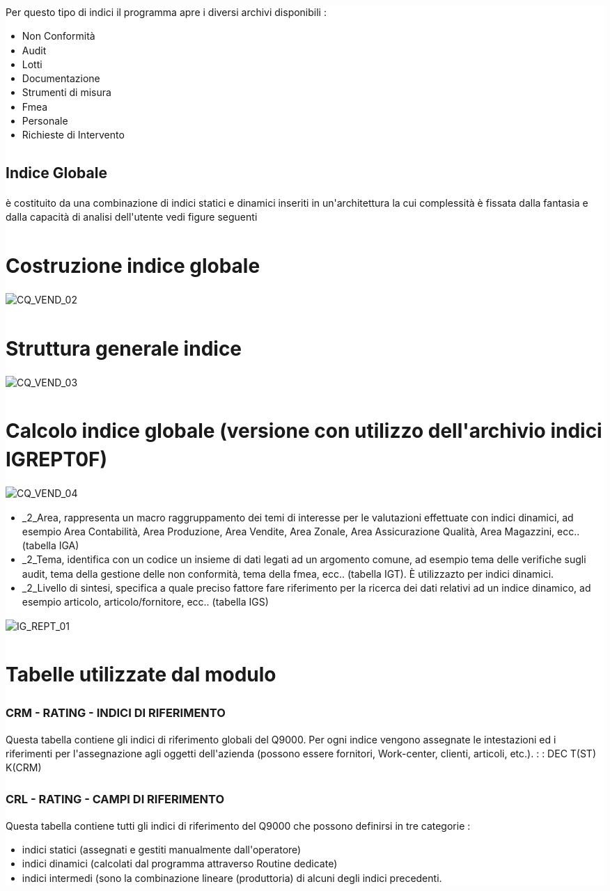 Per questo tipo di indici il programma apre i diversi archivi disponibili : 
 * Non Conformità
 * Audit
 * Lotti
 * Documentazione
 * Strumenti di misura
 * Fmea
 * Personale
 * Richieste di Intervento

## Indice Globale
è costituito da una combinazione di indici statici e dinamici inseriti in un'architettura la cui complessità è fissata dalla fantasia e dalla capacità di analisi dell'utente vedi figure seguenti

# Costruzione indice globale
![CQ_VEND_02](http://localhost:3000/immagini/CQVEND_01/CQ_VEND_02.png)
# Struttura generale indice
![CQ_VEND_03](http://localhost:3000/immagini/CQVEND_01/CQ_VEND_03.png)
# Calcolo indice globale (versione con utilizzo dell'archivio indici IGREPT0F)
![CQ_VEND_04](http://localhost:3000/immagini/CQVEND_01/CQ_VEND_04.png)
 * _2_Area, rappresenta un macro raggruppamento dei temi di interesse per le valutazioni  effettuate con indici dinamici, ad esempio Area Contabilità, Area Produzione, Area Vendite, Area Zonale, Area Assicurazione Qualità, Area Magazzini, ecc.. (tabella IGA)
 * _2_Tema, identifica con un codice un insieme di dati legati ad un argomento comune, ad esempio tema delle verifiche sugli audit, tema della gestione delle non conformità, tema della fmea, ecc.. (tabella IGT). È utilizzazto per indici dinamici.
 * _2_Livello di sintesi, specifica a quale preciso fattore fare riferimento per la ricerca dei dati relativi ad un indice dinamico, ad esempio articolo, articolo/fornitore, ecc.. (tabella IGS)

![IG_REPT_01](http://localhost:3000/immagini/CQVEND_01/IG_REPT_01.png)
# Tabelle utilizzate dal modulo
### CRM - RATING - INDICI DI RIFERIMENTO
Questa tabella contiene gli indici di riferimento globali del Q9000. Per ogni indice vengono assegnate le intestazioni ed i riferimenti per l'assegnazione agli oggetti dell'azienda (possono essere fornitori, Work-center, clienti, articoli, etc.).
 :  : DEC T(ST) K(CRM)

### CRL - RATING - CAMPI DI RIFERIMENTO
Questa tabella contiene tutti gli indici di riferimento del Q9000 che possono definirsi in tre categorie : 
 * indici statici (assegnati e gestiti manualmente dall'operatore)
 * indici dinamici (calcolati dal programma attraverso Routine dedicate)
 * indici intermedi (sono la combinazione lineare (produttoria) di alcuni degli indici precedenti.
